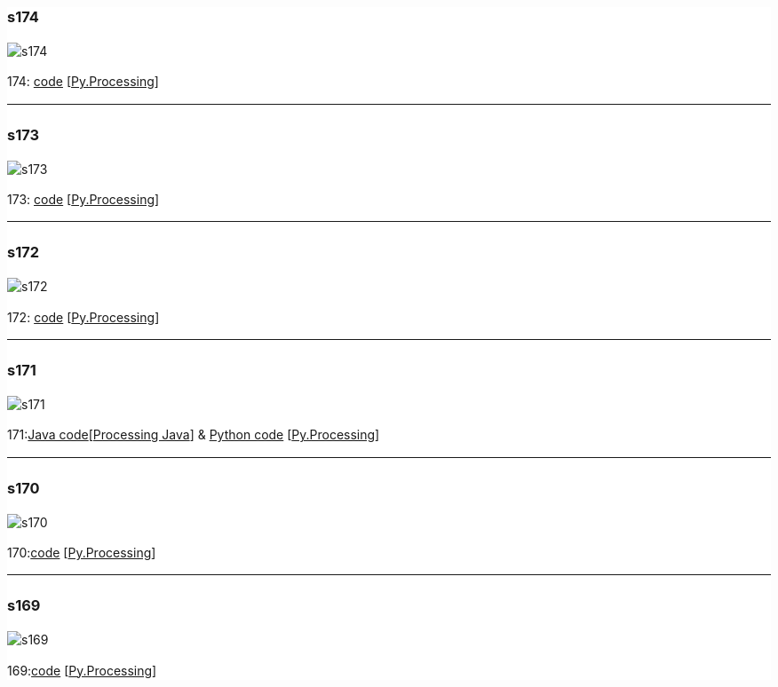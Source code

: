### s174

![s174](https://raw.githubusercontent.com/villares/sketch-a-day/main/2018/s174/s174.png)

174: [code](https://github.com/villares/sketch-a-day/tree/master/2018/s174) [[Py.Processing](https://villares.github.io/como-instalar-o-processing-modo-python/index-EN)]

---

### s173

![s173](https://raw.githubusercontent.com/villares/sketch-a-day/main/2018/s173/s173.png)

173: [code](https://github.com/villares/sketch-a-day/tree/master/2018/s173) [[Py.Processing](https://villares.github.io/como-instalar-o-processing-modo-python/index-EN)]

---

### s172

![s172](https://raw.githubusercontent.com/villares/sketch-a-day/main/2018/s172/s172.png)

172: [code](https://github.com/villares/sketch-a-day/tree/master/2018/s172) [[Py.Processing](https://villares.github.io/como-instalar-o-processing-modo-python/index-EN)]

----

### s171

![s171](https://raw.githubusercontent.com/villares/sketch-a-day/main/2018/s171/s171.png)

171:[Java code](https://github.com/villares/sketch-a-day/tree/master/2018/s171)[[Processing Java](https://processing.org)] &  [Python code](https://github.com/villares/sketch-a-day/tree/master/2018/s171_py) [[Py.Processing](https://villares.github.io/como-instalar-o-processing-modo-python/index-EN)]

----

### s170

![s170](https://raw.githubusercontent.com/villares/sketch-a-day/main/2018/s170/s170.png)

170:[code](https://github.com/villares/sketch-a-day/tree/master/2018/s170) [[Py.Processing](https://villares.github.io/como-instalar-o-processing-modo-python/index-EN)]

----

### s169

![s169](https://raw.githubusercontent.com/villares/sketch-a-day/main/2018/s169/s169.png)

169:[code](https://github.com/villares/sketch-a-day/tree/master/2018/s169) [[Py.Processing](https://villares.github.io/como-instalar-o-processing-modo-python/index-EN)]
